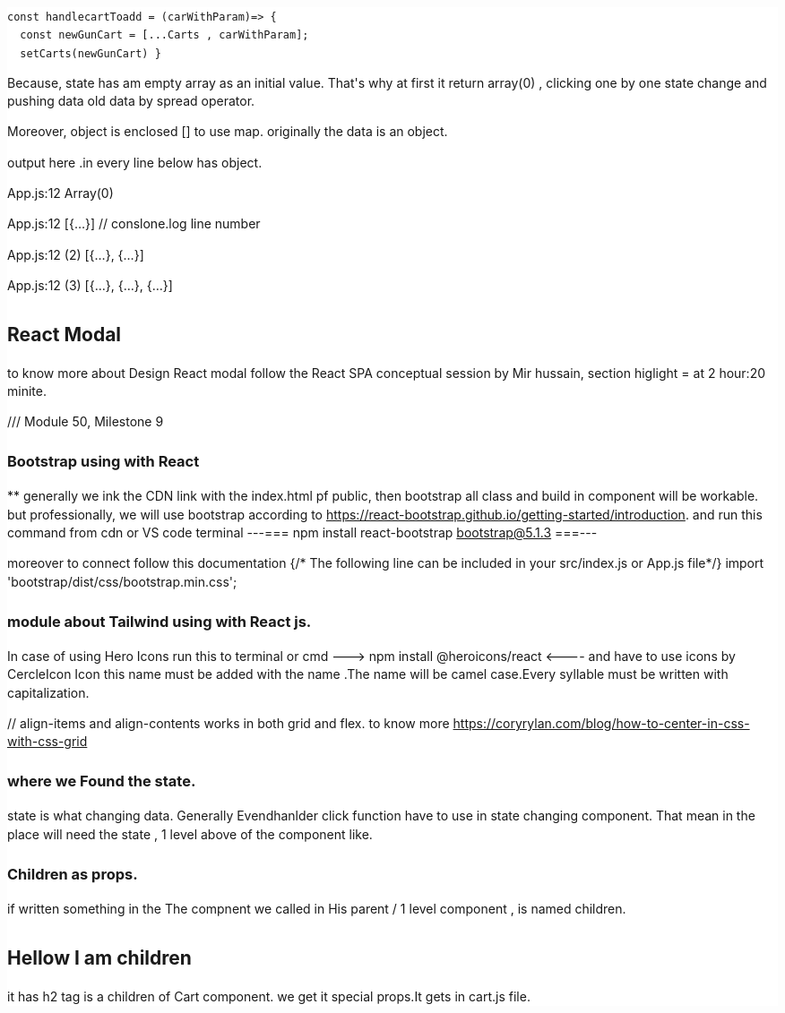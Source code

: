     const handlecartToadd = (carWithParam)=> {
      const newGunCart = [...Carts , carWithParam];
      setCarts(newGunCart) }
  
Because, state has am empty array as an initial value. That's why at first it return array(0) , clicking one by one state change and pushing data old data by spread operator.

Moreover, object is enclosed [] to use map. originally the data is an object.

  output here .in every line below has object.

App.js:12 Array(0)

App.js:12 [{…}]     // conslone.log line number
 
App.js:12 (2) [{…}, {…}]

App.js:12 (3) [{…}, {…}, {…}]


## React Modal

to know more about Design React modal follow the React SPA conceptual session by Mir hussain, section higlight = at 2 hour:20 minite.

/// Module 50, Milestone 9
### Bootstrap using with React
** generally we ink the CDN link with the index.html pf public, then bootstrap all class and build in component will be workable.
 but professionally, we will use bootstrap according to https://react-bootstrap.github.io/getting-started/introduction.
  and run this command from cdn or VS code terminal   ---=== npm install react-bootstrap bootstrap@5.1.3 ===---

moreover to connect follow this documentation  {/* The following line can be included in your src/index.js or App.js file*/}
import 'bootstrap/dist/css/bootstrap.min.css';

### module about Tailwind using with React js.
In case of using Hero Icons run this to terminal or cmd ---> npm install @heroicons/react  <----
and have to use icons by CercleIcon Icon this name must be added with the name .The name will be camel case.Every syllable must be written with capitalization.

// align-items and align-contents works in both grid and flex.
 to know more https://coryrylan.com/blog/how-to-center-in-css-with-css-grid

 ### where we Found the state.
 state is what changing data. Generally Evendhanlder click function have to use in state changing component. That mean in the place will need the state , 1 level above of the component like.

 ### Children as props.
 if written something in the The compnent we called in His parent / 1 level component , is named children.

   <div className="cart-container">
                   <Cart cart={cart}>
                   <h2> Hellow I am children </h2>
                   </Cart>
               </div>
 it has h2 tag is a children of Cart component. we get it special props.It gets in cart.js file.
